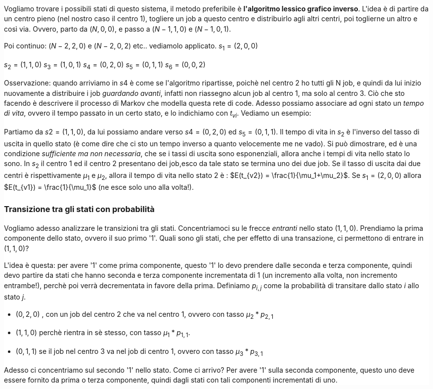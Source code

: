 Vogliamo trovare i possibili stati di questo sistema, il metodo preferibile è **l'algoritmo lessico grafico inverso**. L'idea è di partire da un centro pieno (nel nostro caso il centro 1), togliere un job a questo centro e distribuirlo agli altri centri, poi toglierne un altro e così via.
Ovvero, parto da $(N,0,0)$, e passo a $(N-1,1,0)$ e $(N-1,0,1)$.


Poi continuo: $(N-2,2,0)$ e $(N-2,0,2)$ etc.. vediamolo applicato.
$s_1 = (2,0,0)$

$s_2 = (1,1,0)$
$s_3 = (1,0,1)$
$s_4 = (0,2,0)$
$s_5 = (0,1,1)$
$s_6=(0,0,2)$

Osservazione: quando arriviamo in $s4$ è come se l'algoritmo ripartisse, poichè nel centro 2 ho tutti gli N job, e quindi da lui inizio nuovamente a distribuire i job *guardando avanti*, infatti non riassegno alcun job al centro 1, ma solo al centro 3.
Ciò che sto facendo è descrivere il processo di Markov che modella questa rete di code.
Adesso possiamo associare ad ogni stato un *tempo di vita*, ovvero il tempo passato in un certo stato, e lo indichiamo con $t_{vi}$.
Vediamo un esempio:

Partiamo da $s2 = (1,1,0)$, da lui possiamo andare verso $s4 = (0,2,0)$ ed $s_5=(0,1,1)$. Il tempo di vita in $s_2$ è l'inverso del tasso di uscita in quello stato (è come dire che ci sto un tempo inverso a quanto velocemente me ne vado). Si può dimostrare, ed è una condizione *sufficiente ma non necessaria*, che se i tassi di uscita sono esponenziali, allora anche i tempi di vita nello stato lo sono.
In $s_2$  il centro 1 ed il centro 2 presentano dei job,esco da tale stato se termina uno dei due job. Se il tasso di uscita dai due centri è rispettivamente $\mu_1$ e $\mu_2$, allora il tempo di vita nello stato 2 è : $E(t_{v2}) = \frac{1}{\mu_1+\mu_2}$.
Se $s_1 = (2,0,0)$ allora $E(t_{v1}) = \frac{1}{\mu_1}$ (ne esce solo uno alla volta!).



### Transizione tra gli stati con probabilità

Vogliamo adesso analizzare le transizioni tra gli stati.
Concentriamoci su le frecce *entranti* nello stato $(1,1,0)$. Prendiamo la prima componente dello stato, ovvero il suo primo '1'. Quali sono gli stati, che per effetto di una transazione, ci permettono di entrare in $(1,1,0)$?

L'idea è questa: per avere '1' come prima componente, questo '1' lo devo prendere dalle seconda e terza componente, quindi devo partire da stati che hanno seconda e terza componente incrementata di 1 (un incremento alla volta, non incremento entrambe!), perchè poi verrà decrementata in favore della prima.
Definiamo $p_{i,j}$ come la probabilità di transitare dallo stato $i$ allo stato $j$.

- $(0,2,0)$ , con un job del centro 2 che va nel centro 1, ovvero con tasso $\mu_2*p_{2,1}$

- $(1,1,0)$ perchè rientra in sè stesso, con tasso $\mu_1*p_{1,1}$.

- $(0,1,1)$ se il job nel centro 3 va nel job di centro 1, ovvero con tasso $\mu_3*p_{3,1}$

Adesso ci concentriamo sul secondo '1' nello stato. Come ci arrivo?
Per avere '1' sulla seconda componente, questo uno deve essere fornito da prima o terza componente, quindi dagli stati con tali componenti incrementati di uno.
